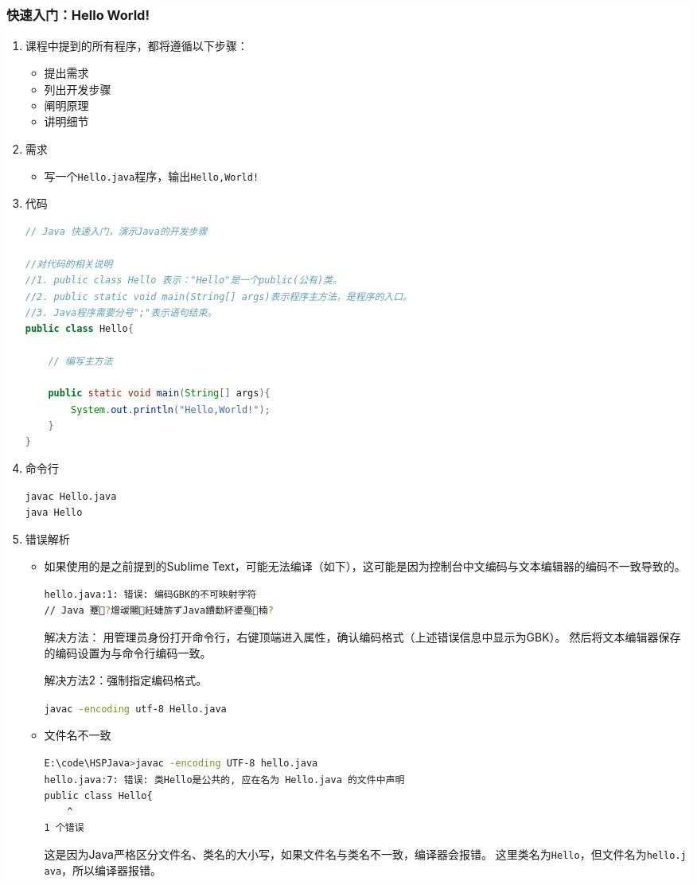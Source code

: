 


### 快速入门：Hello World!

1. 课程中提到的所有程序，都将遵循以下步骤：
    - 提出需求
    - 列出开发步骤
    - 阐明原理
    - 讲明细节


1. 需求
    - 写一个`Hello.java`程序，输出`Hello,World!`
2. 代码
    ```java
    // Java 快速入门，演示Java的开发步骤

    //对代码的相关说明
    //1. public class Hello 表示："Hello"是一个public(公有)类。
    //2. public static void main(String[] args)表示程序主方法，是程序的入口。
    //3. Java程序需要分号";"表示语句结束。
    public class Hello{

        // 编写主方法

        public static void main(String[] args){
            System.out.println("Hello,World!");
        }
    }
    ```
2. 命令行
    ```bash
    javac Hello.java
    java Hello
    ```
3. 错误解析
    - 如果使用的是之前提到的Sublime Text，可能无法编译（如下），这可能是因为控制台中文编码与文本编辑器的编码不一致导致的。
        ```bash
        hello.java:1: 错误: 编码GBK的不可映射字符
        // Java 蹇?熷叆闂紝婕旂ずJava鐨勫紑鍙戞楠?
        ```
        解决方法：
        用管理员身份打开命令行，右键顶端进入属性，确认编码格式（上述错误信息中显示为GBK）。
        然后将文本编辑器保存的编码设置为与命令行编码一致。

        解决方法2：强制指定编码格式。
        ```bash
        javac -encoding utf-8 Hello.java
        ```

    - 文件名不一致
        ```bash
        E:\code\HSPJava>javac -encoding UTF-8 hello.java
        hello.java:7: 错误: 类Hello是公共的, 应在名为 Hello.java 的文件中声明
        public class Hello{
            ^
        1 个错误
        ```
        这是因为Java严格区分文件名、类名的大小写，如果文件名与类名不一致，编译器会报错。
        这里类名为`Hello`，但文件名为`hello.java`，所以编译器报错。
